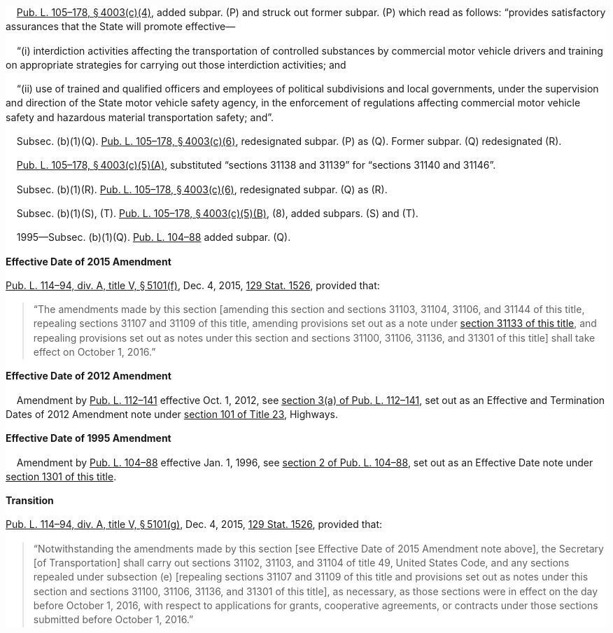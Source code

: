     [Pub. L. 105–178, § 4003(c)(4)][/us/pl/105/178/s4003/c/4], added subpar. (P) and struck out former subpar. (P) which read as follows: “provides satisfactory assurances that the State will promote effective—

    “(i) interdiction activities affecting the transportation of controlled substances by commercial motor vehicle drivers and training on appropriate strategies for carrying out those interdiction activities; and

    “(ii) use of trained and qualified officers and employees of political subdivisions and local governments, under the supervision and direction of the State motor vehicle safety agency, in the enforcement of regulations affecting commercial motor vehicle safety and hazardous material transportation safety; and”.

    Subsec. (b)(1)(Q). [Pub. L. 105–178, § 4003(c)(6)][/us/pl/105/178/s4003/c/6], redesignated subpar. (P) as (Q). Former subpar. (Q) redesignated (R).

    [Pub. L. 105–178, § 4003(c)(5)(A)][/us/pl/105/178/s4003/c/5/A], substituted “sections 31138 and 31139” for “sections 31140 and 31146”.

    Subsec. (b)(1)(R). [Pub. L. 105–178, § 4003(c)(6)][/us/pl/105/178/s4003/c/6], redesignated subpar. (Q) as (R).

    Subsec. (b)(1)(S), (T). [Pub. L. 105–178, § 4003(c)(5)(B)][/us/pl/105/178/s4003/c/5/B], (8), added subpars. (S) and (T).

    1995—Subsec. (b)(1)(Q). [Pub. L. 104–88][/us/pl/104/88] added subpar. (Q).

 __Effective Date of 2015 Amendment__ 

[Pub. L. 114–94, div. A, title V, § 5101(f)][/us/pl/114/94/s5101/f], Dec. 4, 2015, [129 Stat. 1526][/us/stat/129/1526], provided that: 

> “The amendments made by this section \[amending this section and sections 31103, 31104, 31106, and 31144 of this title, repealing sections 31107 and 31109 of this title, amending provisions set out as a note under [section 31133 of this title][/us/usc/t49/s31133], and repealing provisions set out as notes under this section and sections 31100, 31106, 31136, and 31301 of this title\] shall take effect on October 1, 2016.”

 __Effective Date of 2012 Amendment__ 

    Amendment by [Pub. L. 112–141][/us/pl/112/141] effective Oct. 1, 2012, see [section 3(a) of Pub. L. 112–141][/us/pl/112/141/s3/a], set out as an Effective and Termination Dates of 2012 Amendment note under [section 101 of Title 23][/us/usc/t23/s101], Highways.

 __Effective Date of 1995 Amendment__ 

    Amendment by [Pub. L. 104–88][/us/pl/104/88] effective Jan. 1, 1996, see [section 2 of Pub. L. 104–88][/us/pl/104/88/s2], set out as an Effective Date note under [section 1301 of this title][/us/usc/t49/s1301].

 __Transition__ 

[Pub. L. 114–94, div. A, title V, § 5101(g)][/us/pl/114/94/s5101/g], Dec. 4, 2015, [129 Stat. 1526][/us/stat/129/1526], provided that: 

> “Notwithstanding the amendments made by this section \[see Effective Date of 2015 Amendment note above\], the Secretary \[of Transportation\] shall carry out sections 31102, 31103, and 31104 of title 49, United States Code, and any sections repealed under subsection (e) \[repealing sections 31107 and 31109 of this title and provisions set out as notes under this section and sections 31100, 31106, 31136, and 31301 of this title\], as necessary, as those sections were in effect on the day before October 1, 2016, with respect to applications for grants, cooperative agreements, or contracts under those sections submitted before October 1, 2016.”


[/us/usc/t21/s802]: https://publicdocs.github.io/go/links?ns=uslm&ref=%2Fus%2Fusc%2Ft21%2Fs802
[/us/pl/103/272/s1/e]: https://publicdocs.github.io/go/links?ns=uslm&ref=%2Fus%2Fpl%2F103%2F272%2Fs1%2Fe
[/us/stat/108/984]: https://publicdocs.github.io/go/links?ns=uslm&ref=%2Fus%2Fstat%2F108%2F984
[/us/pl/104/88/s104/a]: https://publicdocs.github.io/go/links?ns=uslm&ref=%2Fus%2Fpl%2F104%2F88%2Fs104%2Fa
[/us/stat/109/918]: https://publicdocs.github.io/go/links?ns=uslm&ref=%2Fus%2Fstat%2F109%2F918
[/us/pl/105/178/s4003/b]: https://publicdocs.github.io/go/links?ns=uslm&ref=%2Fus%2Fpl%2F105%2F178%2Fs4003%2Fb
[/us/stat/112/395]: https://publicdocs.github.io/go/links?ns=uslm&ref=%2Fus%2Fstat%2F112%2F395
[/us/pl/106/159/s207]: https://publicdocs.github.io/go/links?ns=uslm&ref=%2Fus%2Fpl%2F106%2F159%2Fs207
[/us/stat/113/1764]: https://publicdocs.github.io/go/links?ns=uslm&ref=%2Fus%2Fstat%2F113%2F1764
[/us/pl/109/59]: https://publicdocs.github.io/go/links?ns=uslm&ref=%2Fus%2Fpl%2F109%2F59
[/us/stat/119/1717]: https://publicdocs.github.io/go/links?ns=uslm&ref=%2Fus%2Fstat%2F119%2F1717
[/us/pl/112/141/s32601/a]: https://publicdocs.github.io/go/links?ns=uslm&ref=%2Fus%2Fpl%2F112%2F141%2Fs32601%2Fa
[/us/stat/126/805]: https://publicdocs.github.io/go/links?ns=uslm&ref=%2Fus%2Fstat%2F126%2F805
[/us/pl/114/94/s5101/a]: https://publicdocs.github.io/go/links?ns=uslm&ref=%2Fus%2Fpl%2F114%2F94%2Fs5101%2Fa
[/us/stat/129/1514]: https://publicdocs.github.io/go/links?ns=uslm&ref=%2Fus%2Fstat%2F129%2F1514
[/us/pl/114/94/s5101/a]: https://publicdocs.github.io/go/links?ns=uslm&ref=%2Fus%2Fpl%2F114%2F94%2Fs5101%2Fa
[/us/stat/129/1514]: https://publicdocs.github.io/go/links?ns=uslm&ref=%2Fus%2Fstat%2F129%2F1514
[/us/usc/t23/s148/c]: https://publicdocs.github.io/go/links?ns=uslm&ref=%2Fus%2Fusc%2Ft23%2Fs148%2Fc
[/us/usc/t21/s802]: https://publicdocs.github.io/go/links?ns=uslm&ref=%2Fus%2Fusc%2Ft21%2Fs802
[/us/usc/t49/s31315/b]: https://publicdocs.github.io/go/links?ns=uslm&ref=%2Fus%2Fusc%2Ft49%2Fs31315%2Fb
[/us/pl/114/94]: https://publicdocs.github.io/go/links?ns=uslm&ref=%2Fus%2Fpl%2F114%2F94
[/us/pl/112/141/s32601/a/1]: https://publicdocs.github.io/go/links?ns=uslm&ref=%2Fus%2Fpl%2F112%2F141%2Fs32601%2Fa%2F1
[/us/pl/112/141/s32601/a/3]: https://publicdocs.github.io/go/links?ns=uslm&ref=%2Fus%2Fpl%2F112%2F141%2Fs32601%2Fa%2F3
[/us/pl/112/141/s32601/a/2]: https://publicdocs.github.io/go/links?ns=uslm&ref=%2Fus%2Fpl%2F112%2F141%2Fs32601%2Fa%2F2
[/us/pl/112/141/s32601/a/4/A]: https://publicdocs.github.io/go/links?ns=uslm&ref=%2Fus%2Fpl%2F112%2F141%2Fs32601%2Fa%2F4%2FA
[/us/pl/112/141/s32601/a/4/B]: https://publicdocs.github.io/go/links?ns=uslm&ref=%2Fus%2Fpl%2F112%2F141%2Fs32601%2Fa%2F4%2FB
[/us/pl/112/141/s32601/a/4/C]: https://publicdocs.github.io/go/links?ns=uslm&ref=%2Fus%2Fpl%2F112%2F141%2Fs32601%2Fa%2F4%2FC
[/us/pl/112/141/s32601/a/4/D]: https://publicdocs.github.io/go/links?ns=uslm&ref=%2Fus%2Fpl%2F112%2F141%2Fs32601%2Fa%2F4%2FD
[/us/pl/112/141/s32601/a/2]: https://publicdocs.github.io/go/links?ns=uslm&ref=%2Fus%2Fpl%2F112%2F141%2Fs32601%2Fa%2F2
[/us/pl/112/141/s32601/a/5]: https://publicdocs.github.io/go/links?ns=uslm&ref=%2Fus%2Fpl%2F112%2F141%2Fs32601%2Fa%2F5
[/us/pl/112/141/s32601/a/2]: https://publicdocs.github.io/go/links?ns=uslm&ref=%2Fus%2Fpl%2F112%2F141%2Fs32601%2Fa%2F2
[/us/pl/109/59/s4106/a/1]: https://publicdocs.github.io/go/links?ns=uslm&ref=%2Fus%2Fpl%2F109%2F59%2Fs4106%2Fa%2F1
[/us/pl/109/59/s4106/a/2]: https://publicdocs.github.io/go/links?ns=uslm&ref=%2Fus%2Fpl%2F109%2F59%2Fs4106%2Fa%2F2
[/us/pl/109/59/s4106/a/3]: https://publicdocs.github.io/go/links?ns=uslm&ref=%2Fus%2Fpl%2F109%2F59%2Fs4106%2Fa%2F3
[/us/pl/109/59/s4106/a/4]: https://publicdocs.github.io/go/links?ns=uslm&ref=%2Fus%2Fpl%2F109%2F59%2Fs4106%2Fa%2F4
[/us/pl/109/59/s4106/a/5]: https://publicdocs.github.io/go/links?ns=uslm&ref=%2Fus%2Fpl%2F109%2F59%2Fs4106%2Fa%2F5
[/us/pl/109/59/s4307/b]: https://publicdocs.github.io/go/links?ns=uslm&ref=%2Fus%2Fpl%2F109%2F59%2Fs4307%2Fb
[/us/pl/109/59/s4106/b/1]: https://publicdocs.github.io/go/links?ns=uslm&ref=%2Fus%2Fpl%2F109%2F59%2Fs4106%2Fb%2F1
[/us/usc/t21/s802]: https://publicdocs.github.io/go/links?ns=uslm&ref=%2Fus%2Fusc%2Ft21%2Fs802
[/us/pl/109/59/s4106/b/2]: https://publicdocs.github.io/go/links?ns=uslm&ref=%2Fus%2Fpl%2F109%2F59%2Fs4106%2Fb%2F2
[/us/pl/106/159/s207/1]: https://publicdocs.github.io/go/links?ns=uslm&ref=%2Fus%2Fpl%2F106%2F159%2Fs207%2F1
[/us/pl/106/159/s207/2]: https://publicdocs.github.io/go/links?ns=uslm&ref=%2Fus%2Fpl%2F106%2F159%2Fs207%2F2
[/us/pl/105/178/s4003/b/1]: https://publicdocs.github.io/go/links?ns=uslm&ref=%2Fus%2Fpl%2F105%2F178%2Fs4003%2Fb%2F1
[/us/pl/105/178/s4003/b/2]: https://publicdocs.github.io/go/links?ns=uslm&ref=%2Fus%2Fpl%2F105%2F178%2Fs4003%2Fb%2F2
[/us/pl/105/178/s4003/c/6]: https://publicdocs.github.io/go/links?ns=uslm&ref=%2Fus%2Fpl%2F105%2F178%2Fs4003%2Fc%2F6
[/us/pl/105/178/s4003/c/6]: https://publicdocs.github.io/go/links?ns=uslm&ref=%2Fus%2Fpl%2F105%2F178%2Fs4003%2Fc%2F6
[/us/pl/105/178/s4003/c/1]: https://publicdocs.github.io/go/links?ns=uslm&ref=%2Fus%2Fpl%2F105%2F178%2Fs4003%2Fc%2F1
[/us/pl/105/178/s4003/c/6]: https://publicdocs.github.io/go/links?ns=uslm&ref=%2Fus%2Fpl%2F105%2F178%2Fs4003%2Fc%2F6
[/us/pl/105/178/s4003/c/2]: https://publicdocs.github.io/go/links?ns=uslm&ref=%2Fus%2Fpl%2F105%2F178%2Fs4003%2Fc%2F2
[/us/usc/t23/s402]: https://publicdocs.github.io/go/links?ns=uslm&ref=%2Fus%2Fusc%2Ft23%2Fs402
[/us/pl/105/178/s4003/c/6]: https://publicdocs.github.io/go/links?ns=uslm&ref=%2Fus%2Fpl%2F105%2F178%2Fs4003%2Fc%2F6
[/us/pl/105/178/s4003/c/6]: https://publicdocs.github.io/go/links?ns=uslm&ref=%2Fus%2Fpl%2F105%2F178%2Fs4003%2Fc%2F6
[/us/pl/105/178/s4003/c/3]: https://publicdocs.github.io/go/links?ns=uslm&ref=%2Fus%2Fpl%2F105%2F178%2Fs4003%2Fc%2F3
[/us/pl/105/178/s4003/c/6]: https://publicdocs.github.io/go/links?ns=uslm&ref=%2Fus%2Fpl%2F105%2F178%2Fs4003%2Fc%2F6
[/us/pl/105/178/s4003/c/4]: https://publicdocs.github.io/go/links?ns=uslm&ref=%2Fus%2Fpl%2F105%2F178%2Fs4003%2Fc%2F4
[/us/pl/105/178/s4003/c/6]: https://publicdocs.github.io/go/links?ns=uslm&ref=%2Fus%2Fpl%2F105%2F178%2Fs4003%2Fc%2F6
[/us/pl/105/178/s4003/c/5/A]: https://publicdocs.github.io/go/links?ns=uslm&ref=%2Fus%2Fpl%2F105%2F178%2Fs4003%2Fc%2F5%2FA
[/us/pl/105/178/s4003/c/6]: https://publicdocs.github.io/go/links?ns=uslm&ref=%2Fus%2Fpl%2F105%2F178%2Fs4003%2Fc%2F6
[/us/pl/105/178/s4003/c/5/B]: https://publicdocs.github.io/go/links?ns=uslm&ref=%2Fus%2Fpl%2F105%2F178%2Fs4003%2Fc%2F5%2FB
[/us/pl/104/88]: https://publicdocs.github.io/go/links?ns=uslm&ref=%2Fus%2Fpl%2F104%2F88
[/us/pl/114/94/s5101/f]: https://publicdocs.github.io/go/links?ns=uslm&ref=%2Fus%2Fpl%2F114%2F94%2Fs5101%2Ff
[/us/stat/129/1526]: https://publicdocs.github.io/go/links?ns=uslm&ref=%2Fus%2Fstat%2F129%2F1526
[/us/usc/t49/s31133]: https://publicdocs.github.io/go/links?ns=uslm&ref=%2Fus%2Fusc%2Ft49%2Fs31133
[/us/pl/112/141]: https://publicdocs.github.io/go/links?ns=uslm&ref=%2Fus%2Fpl%2F112%2F141
[/us/pl/112/141/s3/a]: https://publicdocs.github.io/go/links?ns=uslm&ref=%2Fus%2Fpl%2F112%2F141%2Fs3%2Fa
[/us/usc/t23/s101]: https://publicdocs.github.io/go/links?ns=uslm&ref=%2Fus%2Fusc%2Ft23%2Fs101
[/us/pl/104/88]: https://publicdocs.github.io/go/links?ns=uslm&ref=%2Fus%2Fpl%2F104%2F88
[/us/pl/104/88/s2]: https://publicdocs.github.io/go/links?ns=uslm&ref=%2Fus%2Fpl%2F104%2F88%2Fs2
[/us/usc/t49/s1301]: https://publicdocs.github.io/go/links?ns=uslm&ref=%2Fus%2Fusc%2Ft49%2Fs1301
[/us/pl/114/94/s5101/g]: https://publicdocs.github.io/go/links?ns=uslm&ref=%2Fus%2Fpl%2F114%2F94%2Fs5101%2Fg
[/us/stat/129/1526]: https://publicdocs.github.io/go/links?ns=uslm&ref=%2Fus%2Fstat%2F129%2F1526
[/us/pl/114/94/s5106]: https://publicdocs.github.io/go/links?ns=uslm&ref=%2Fus%2Fpl%2F114%2F94%2Fs5106
[/us/stat/129/1530]: https://publicdocs.github.io/go/links?ns=uslm&ref=%2Fus%2Fstat%2F129%2F1530
[/us/usc/t49/s31102]: https://publicdocs.github.io/go/links?ns=uslm&ref=%2Fus%2Fusc%2Ft49%2Fs31102
[/us/usc/t49/s31102]: https://publicdocs.github.io/go/links?ns=uslm&ref=%2Fus%2Fusc%2Ft49%2Fs31102
[/us/usc/t49/s31102]: https://publicdocs.github.io/go/links?ns=uslm&ref=%2Fus%2Fusc%2Ft49%2Fs31102
[/us/usc/t49/s31104/a/1]: https://publicdocs.github.io/go/links?ns=uslm&ref=%2Fus%2Fusc%2Ft49%2Fs31104%2Fa%2F1
[/us/usc/t49/s31102]: https://publicdocs.github.io/go/links?ns=uslm&ref=%2Fus%2Fusc%2Ft49%2Fs31102
[/us/usc/t49/s31107]: https://publicdocs.github.io/go/links?ns=uslm&ref=%2Fus%2Fusc%2Ft49%2Fs31107
[/us/usc/t49/s31102]: https://publicdocs.github.io/go/links?ns=uslm&ref=%2Fus%2Fusc%2Ft49%2Fs31102
[/us/usc/t49/s31107]: https://publicdocs.github.io/go/links?ns=uslm&ref=%2Fus%2Fusc%2Ft49%2Fs31107
[/us/usc/t49/s31144/g/5]: https://publicdocs.github.io/go/links?ns=uslm&ref=%2Fus%2Fusc%2Ft49%2Fs31144%2Fg%2F5
[/us/usc/t49/s31102/k]: https://publicdocs.github.io/go/links?ns=uslm&ref=%2Fus%2Fusc%2Ft49%2Fs31102%2Fk
[/us/pl/114/94/s5107]: https://publicdocs.github.io/go/links?ns=uslm&ref=%2Fus%2Fpl%2F114%2F94%2Fs5107
[/us/stat/129/1532]: https://publicdocs.github.io/go/links?ns=uslm&ref=%2Fus%2Fstat%2F129%2F1532
[/us/pl/114/94]: https://publicdocs.github.io/go/links?ns=uslm&ref=%2Fus%2Fpl%2F114%2F94
[/us/usc/t49/s31102/f]: https://publicdocs.github.io/go/links?ns=uslm&ref=%2Fus%2Fusc%2Ft49%2Fs31102%2Ff
[/us/usc/t49/s31102/b/4]: https://publicdocs.github.io/go/links?ns=uslm&ref=%2Fus%2Fusc%2Ft49%2Fs31102%2Fb%2F4
[/us/usc/t49/s31102/f]: https://publicdocs.github.io/go/links?ns=uslm&ref=%2Fus%2Fusc%2Ft49%2Fs31102%2Ff
[/us/usc/t49/s31102/b/4]: https://publicdocs.github.io/go/links?ns=uslm&ref=%2Fus%2Fusc%2Ft49%2Fs31102%2Fb%2F4
[/us/usc/t49/s31103]: https://publicdocs.github.io/go/links?ns=uslm&ref=%2Fus%2Fusc%2Ft49%2Fs31103
[/us/usc/t49/s31104/b]: https://publicdocs.github.io/go/links?ns=uslm&ref=%2Fus%2Fusc%2Ft49%2Fs31104%2Fb
[/us/usc/t49/s31102/f]: https://publicdocs.github.io/go/links?ns=uslm&ref=%2Fus%2Fusc%2Ft49%2Fs31102%2Ff
[/us/usc/t49/s31102/f]: https://publicdocs.github.io/go/links?ns=uslm&ref=%2Fus%2Fusc%2Ft49%2Fs31102%2Ff
[/us/usc/t49/s31102]: https://publicdocs.github.io/go/links?ns=uslm&ref=%2Fus%2Fusc%2Ft49%2Fs31102
[/us/pl/109/59]: https://publicdocs.github.io/go/links?ns=uslm&ref=%2Fus%2Fpl%2F109%2F59
[/us/pl/109/59/s4302]: https://publicdocs.github.io/go/links?ns=uslm&ref=%2Fus%2Fpl%2F109%2F59%2Fs4302
[/us/usc/t49/s13902]: https://publicdocs.github.io/go/links?ns=uslm&ref=%2Fus%2Fusc%2Ft49%2Fs13902
[/us/pl/106/159/s103/c]: https://publicdocs.github.io/go/links?ns=uslm&ref=%2Fus%2Fpl%2F106%2F159%2Fs103%2Fc
[/us/stat/113/1753]: https://publicdocs.github.io/go/links?ns=uslm&ref=%2Fus%2Fstat%2F113%2F1753
[/us/usc/t49/s31107]: https://publicdocs.github.io/go/links?ns=uslm&ref=%2Fus%2Fusc%2Ft49%2Fs31107
[/us/usc/t49/s31104]: https://publicdocs.github.io/go/links?ns=uslm&ref=%2Fus%2Fusc%2Ft49%2Fs31104
[/us/usc/t23/s104]: https://publicdocs.github.io/go/links?ns=uslm&ref=%2Fus%2Fusc%2Ft23%2Fs104
[/us/pl/114/94/s5101/e/8]: https://publicdocs.github.io/go/links?ns=uslm&ref=%2Fus%2Fpl%2F114%2F94%2Fs5101%2Fe%2F8
[/us/stat/129/1525]: https://publicdocs.github.io/go/links?ns=uslm&ref=%2Fus%2Fstat%2F129%2F1525
[/us/pl/106/159/s103/c]: https://publicdocs.github.io/go/links?ns=uslm&ref=%2Fus%2Fpl%2F106%2F159%2Fs103%2Fc
[/us/pl/106/159/s103/e]: https://publicdocs.github.io/go/links?ns=uslm&ref=%2Fus%2Fpl%2F106%2F159%2Fs103%2Fe
[/us/stat/113/1754]: https://publicdocs.github.io/go/links?ns=uslm&ref=%2Fus%2Fstat%2F113%2F1754
[/us/usc/t49/s31311]: https://publicdocs.github.io/go/links?ns=uslm&ref=%2Fus%2Fusc%2Ft49%2Fs31311
[/us/usc/t49/s31311]: https://publicdocs.github.io/go/links?ns=uslm&ref=%2Fus%2Fusc%2Ft49%2Fs31311
[/us/usc/t49/s31311]: https://publicdocs.github.io/go/links?ns=uslm&ref=%2Fus%2Fusc%2Ft49%2Fs31311
[/us/pl/114/94/s5101/e/9]: https://publicdocs.github.io/go/links?ns=uslm&ref=%2Fus%2Fpl%2F114%2F94%2Fs5101%2Fe%2F9
[/us/stat/129/1525]: https://publicdocs.github.io/go/links?ns=uslm&ref=%2Fus%2Fstat%2F129%2F1525
[/us/pl/106/159/s103/e]: https://publicdocs.github.io/go/links?ns=uslm&ref=%2Fus%2Fpl%2F106%2F159%2Fs103%2Fe
[/us/pl/105/178/s4032]: https://publicdocs.github.io/go/links?ns=uslm&ref=%2Fus%2Fpl%2F105%2F178%2Fs4032
[/us/stat/112/419]: https://publicdocs.github.io/go/links?ns=uslm&ref=%2Fus%2Fstat%2F112%2F419
[/us/usc/t49/s31102]: https://publicdocs.github.io/go/links?ns=uslm&ref=%2Fus%2Fusc%2Ft49%2Fs31102
[/us/usc/t49/s31103]: https://publicdocs.github.io/go/links?ns=uslm&ref=%2Fus%2Fusc%2Ft49%2Fs31103